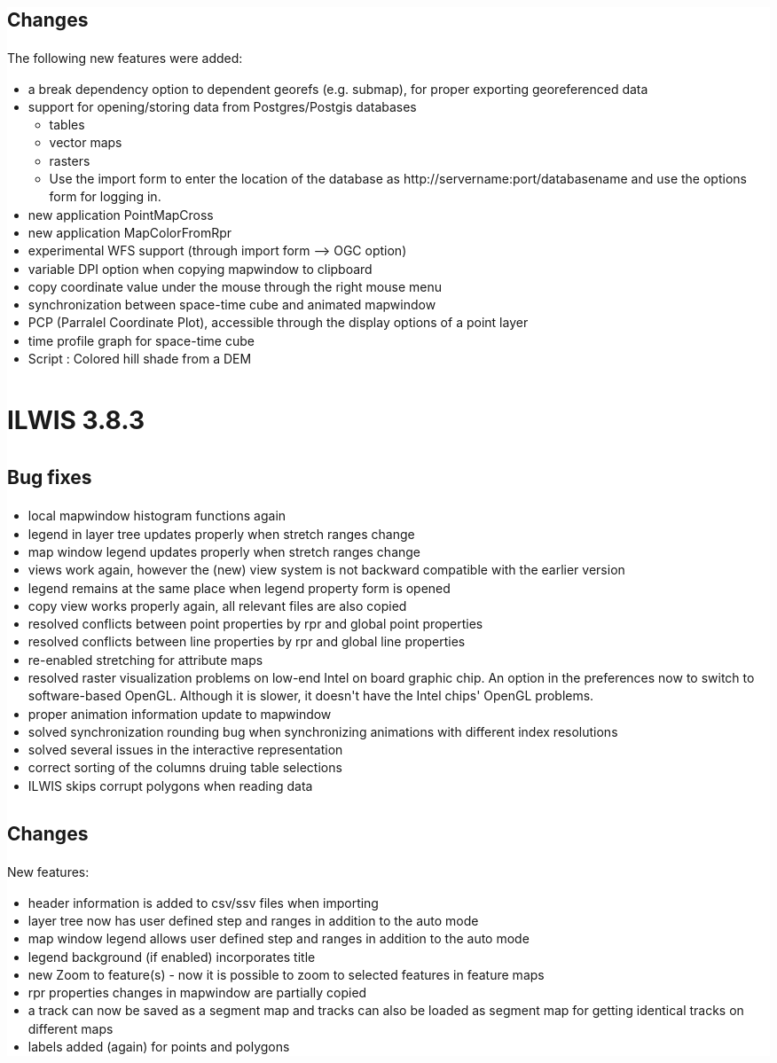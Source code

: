 ## Changes
The following new features were added:

- a break dependency option to dependent georefs (e.g. submap), for proper exporting georeferenced data
- support for opening/storing data from Postgres/Postgis databases
  - tables
  - vector maps
  - rasters
  - Use the import form to enter the location of the database as http://servername:port/databasename and use the options form for logging in.
- new application PointMapCross
- new application MapColorFromRpr
- experimental WFS support (through import form --> OGC option)
- variable DPI option when copying mapwindow to clipboard
- copy coordinate value under the mouse through the right mouse menu
- synchronization between space-time cube and animated mapwindow
- PCP (Parralel Coordinate Plot), accessible through the display options of a point layer
- time profile graph for space-time cube
- Script : Colored hill shade from a DEM

# ILWIS 3.8.3

## Bug fixes

- local mapwindow histogram functions again
- legend in layer tree updates properly when stretch ranges change
- map window legend updates properly when stretch ranges change
- views work again, however the (new) view system is not backward compatible with the earlier version
- legend remains at the same place when legend property form is opened
- copy view works properly again, all relevant files are also copied
- resolved conflicts between point properties by rpr and global point properties
- resolved conflicts between line properties by rpr and global line properties
- re-enabled stretching for attribute maps
- resolved raster visualization problems on low-end Intel on board graphic chip. An option in the preferences now to switch to software-based OpenGL. Although it is slower, it doesn't have the Intel chips' OpenGL problems.
- proper animation information update to mapwindow
- solved synchronization rounding bug when synchronizing animations with different index resolutions
- solved several issues in the interactive representation
- correct sorting of the columns druing table selections
- ILWIS skips corrupt polygons when reading data

## Changes
New features:

- header information is added to csv/ssv files when importing
- layer tree now has user defined step and ranges in addition to the auto mode
- map window legend allows user defined step and ranges in addition to the auto mode
- legend background (if enabled) incorporates title
- new Zoom to feature(s) - now it is possible to zoom to selected features in feature maps
- rpr properties changes in mapwindow are partially copied
- a track can now be saved as a segment map and tracks can also be loaded as segment map for getting identical tracks on different maps
- labels added (again) for points and polygons
